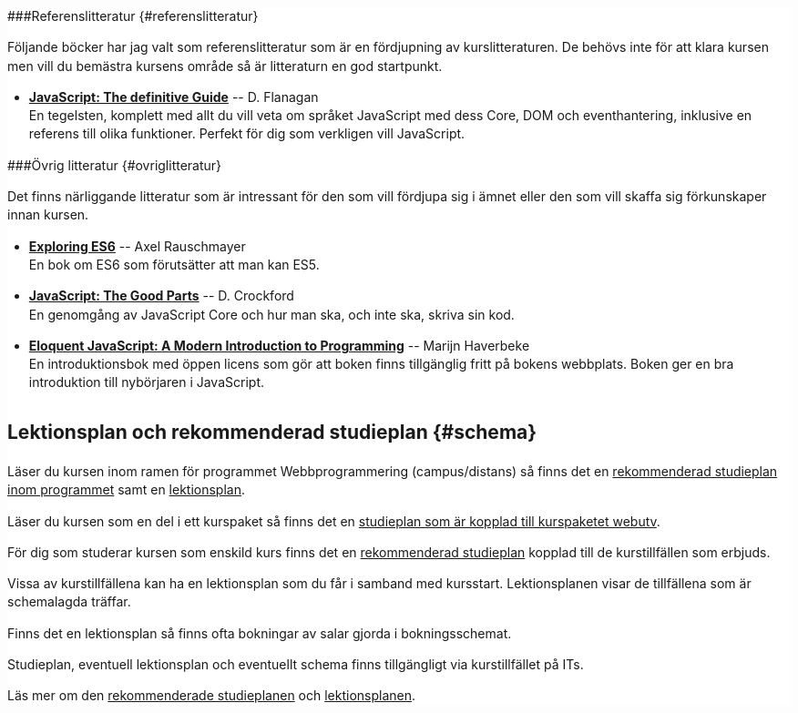 

###Referenslitteratur {#referenslitteratur}

Följande böcker har jag valt som referenslitteratur som är en fördjupning av kurslitteraturen. De behövs inte för att klara kursen men vill du bemästra kursens område så är litteraturn en god startpunkt.

* **[JavaScript: The definitive Guide](kunskap/boken-javascript-the-definitive-guide)** -- D. Flanagan  
  En tegelsten, komplett med allt du vill veta om språket JavaScript med dess Core, DOM och eventhantering, inklusive en referens till olika funktioner. Perfekt för dig som verkligen vill JavaScript.



###Övrig litteratur {#ovriglitteratur}

Det finns närliggande litteratur som är intressant för den som vill fördjupa sig i ämnet eller den som vill skaffa sig förkunskaper innan kursen.

* **[Exploring ES6](kunskap/boken-exploring-es6)** -- Axel Rauschmayer  
    En bok om ES6 som förutsätter att man kan ES5.

* **[JavaScript: The Good Parts](kunskap/boken-javascript-the-good-parts)** -- D. Crockford  
    En genomgång av JavaScript Core och hur man ska, och inte ska, skriva sin kod.

* **[Eloquent JavaScript: A Modern Introduction to Programming](kunskap/boken-eloquent-javascript-a-modern-introduction-to-programming)** -- Marijn Haverbeke  
    En introduktionsbok med öppen licens som gör att boken finns tillgänglig fritt på bokens webbplats. Boken ger en bra introduktion till nybörjaren i JavaScript.









Lektionsplan och rekommenderad studieplan {#schema}
---------------------------------------------

Läser du kursen inom ramen för programmet Webbprogrammering (campus/distans) så finns det en [rekommenderad studieplan inom programmet](program/webbprogrammering/studieplan/termin1) samt en [lektionsplan](program/webbprogrammering/lektionsplan/lasperiod2).

Läser du kursen som en del i ett kurspaket så finns det en [studieplan som är kopplad till kurspaketet webutv](webutv#studieplan).

För dig som studerar kursen som enskild kurs finns det en [rekommenderad studieplan](javascript1/studieplan) kopplad till de kurstillfällen som erbjuds.

Vissa av kurstillfällena kan ha en lektionsplan som du får i samband med kursstart. Lektionsplanen visar de tillfällena som är schemalagda träffar.

Finns det en lektionsplan så finns ofta bokningar av salar gjorda i bokningsschemat.

Studieplan, eventuell lektionsplan och eventuellt schema finns tillgängligt via kurstillfället på ITs.

Läs mer om den [rekommenderade studieplanen](kurser/faq/rekommenderad-studieplan) och [lektionsplanen](kurser/faq/lektionsplan-och-schema).
